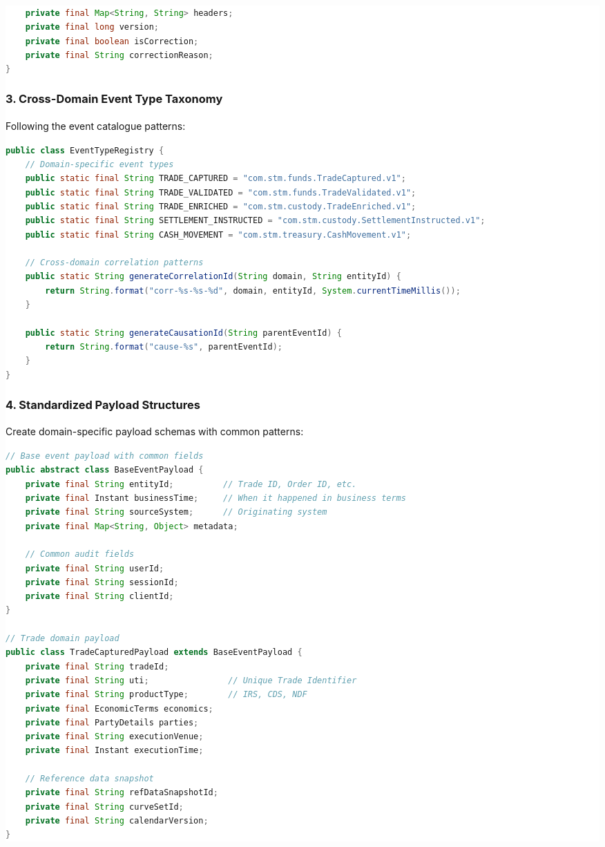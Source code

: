 ```java
    private final Map<String, String> headers;
    private final long version;
    private final boolean isCorrection;
    private final String correctionReason;
}
```

### 3. Cross-Domain Event Type Taxonomy

Following the event catalogue patterns:

```java
public class EventTypeRegistry {
    // Domain-specific event types
    public static final String TRADE_CAPTURED = "com.stm.funds.TradeCaptured.v1";
    public static final String TRADE_VALIDATED = "com.stm.funds.TradeValidated.v1";
    public static final String TRADE_ENRICHED = "com.stm.custody.TradeEnriched.v1";
    public static final String SETTLEMENT_INSTRUCTED = "com.stm.custody.SettlementInstructed.v1";
    public static final String CASH_MOVEMENT = "com.stm.treasury.CashMovement.v1";

    // Cross-domain correlation patterns
    public static String generateCorrelationId(String domain, String entityId) {
        return String.format("corr-%s-%s-%d", domain, entityId, System.currentTimeMillis());
    }

    public static String generateCausationId(String parentEventId) {
        return String.format("cause-%s", parentEventId);
    }
}
```

### 4. Standardized Payload Structures

Create domain-specific payload schemas with common patterns:

```java
// Base event payload with common fields
public abstract class BaseEventPayload {
    private final String entityId;          // Trade ID, Order ID, etc.
    private final Instant businessTime;     // When it happened in business terms
    private final String sourceSystem;      // Originating system
    private final Map<String, Object> metadata;

    // Common audit fields
    private final String userId;
    private final String sessionId;
    private final String clientId;
}

// Trade domain payload
public class TradeCapturedPayload extends BaseEventPayload {
    private final String tradeId;
    private final String uti;                // Unique Trade Identifier
    private final String productType;        // IRS, CDS, NDF
    private final EconomicTerms economics;
    private final PartyDetails parties;
    private final String executionVenue;
    private final Instant executionTime;

    // Reference data snapshot
    private final String refDataSnapshotId;
    private final String curveSetId;
    private final String calendarVersion;
}

```